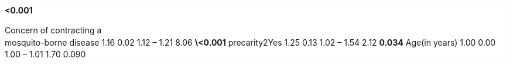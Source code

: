 <strong>\<0.001</strong>
</td>
</tr>
<tr>
<td style=" padding:0.2cm; text-align:left; vertical-align:top; text-align:left; ">
Concern of contracting a<br>mosquito-borne disease
</td>
<td style=" padding:0.2cm; text-align:left; vertical-align:top; text-align:center;  ">
1.16
</td>
<td style=" padding:0.2cm; text-align:left; vertical-align:top; text-align:center;  ">
0.02
</td>
<td style=" padding:0.2cm; text-align:left; vertical-align:top; text-align:center;  ">
1.12 – 1.21
</td>
<td style=" padding:0.2cm; text-align:left; vertical-align:top; text-align:center;  ">
8.06
</td>
<td style=" padding:0.2cm; text-align:left; vertical-align:top; text-align:center;  ">
<strong>\<0.001</strong>
</td>
</tr>
<tr>
<td style=" padding:0.2cm; text-align:left; vertical-align:top; text-align:left; ">
precarity2Yes
</td>
<td style=" padding:0.2cm; text-align:left; vertical-align:top; text-align:center;  ">
1.25
</td>
<td style=" padding:0.2cm; text-align:left; vertical-align:top; text-align:center;  ">
0.13
</td>
<td style=" padding:0.2cm; text-align:left; vertical-align:top; text-align:center;  ">
1.02 – 1.54
</td>
<td style=" padding:0.2cm; text-align:left; vertical-align:top; text-align:center;  ">
2.12
</td>
<td style=" padding:0.2cm; text-align:left; vertical-align:top; text-align:center;  ">
<strong>0.034</strong>
</td>
</tr>
<tr>
<td style=" padding:0.2cm; text-align:left; vertical-align:top; text-align:left; ">
Age(in years)
</td>
<td style=" padding:0.2cm; text-align:left; vertical-align:top; text-align:center;  ">
1.00
</td>
<td style=" padding:0.2cm; text-align:left; vertical-align:top; text-align:center;  ">
0.00
</td>
<td style=" padding:0.2cm; text-align:left; vertical-align:top; text-align:center;  ">
1.00 – 1.01
</td>
<td style=" padding:0.2cm; text-align:left; vertical-align:top; text-align:center;  ">
1.70
</td>
<td style=" padding:0.2cm; text-align:left; vertical-align:top; text-align:center;  ">
0.090
</td>
</tr>
<tr>